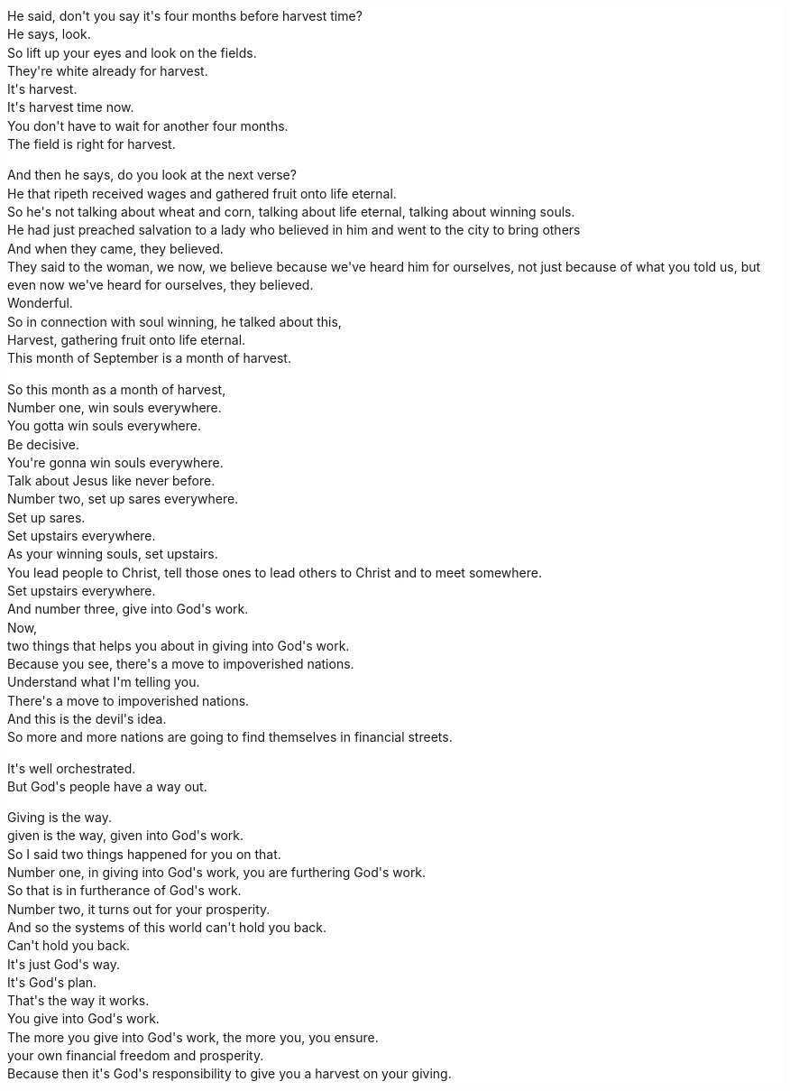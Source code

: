 
  
He said, don't you say it's four months before harvest time?  
 He says, look.  
So lift up your eyes and look on the fields.  
They're white already for harvest.  
It's harvest.  
It's harvest time now.  
You don't have to wait for another four months.  
The field is right for harvest.  


  
And then he says, do you look at the next verse?  
 He that ripeth received wages and gathered fruit onto life eternal.  
So he's not talking about wheat and corn, talking about life eternal, talking about winning souls.  
He had just preached salvation to a lady who believed in him and went to the city to bring others  
 And when they came, they believed.  
They said to the woman, we now, we believe because we've heard him for ourselves, not just because of what you told us, but even now we've heard for ourselves, they believed.  
Wonderful.  
So in connection with soul winning, he talked about this,  
 Harvest, gathering fruit onto life eternal.  
This month of September is a month of harvest.  


  
So this month as a month of harvest,  
 Number one, win souls everywhere.  
You gotta win souls everywhere.  
Be decisive.  
You're gonna win souls everywhere.  
Talk about Jesus like never before.  
Number two, set up sares everywhere.  
Set up sares.  
 Set upstairs everywhere.  
As your winning souls, set upstairs.  
You lead people to Christ, tell those ones to lead others to Christ and to meet somewhere.  
Set upstairs everywhere.  
And number three, give into God's work.  
Now,  
 two things that helps you about in giving into God's work.  
Because you see, there's a move to impoverished nations.  
Understand what I'm telling you.  
There's a move to impoverished nations.  
And this is the devil's idea.  
 So more and more nations are going to find themselves in financial streets.  


  
It's well orchestrated.  
But God's people have a way out.  


  
Giving is the way.  
 given is the way, given into God's work.  
So I said two things happened for you on that.  
Number one, in giving into God's work, you are furthering God's work.  
So that is in furtherance of God's work.  
Number two, it turns out for your prosperity.  
 And so the systems of this world can't hold you back.  
Can't hold you back.  
It's just God's way.  
It's God's plan.  
That's the way it works.  
You give into God's work.  
The more you give into God's work, the more you, you ensure.  
 your own financial freedom and prosperity.  
Because then it's God's responsibility to give you a harvest on your giving.  